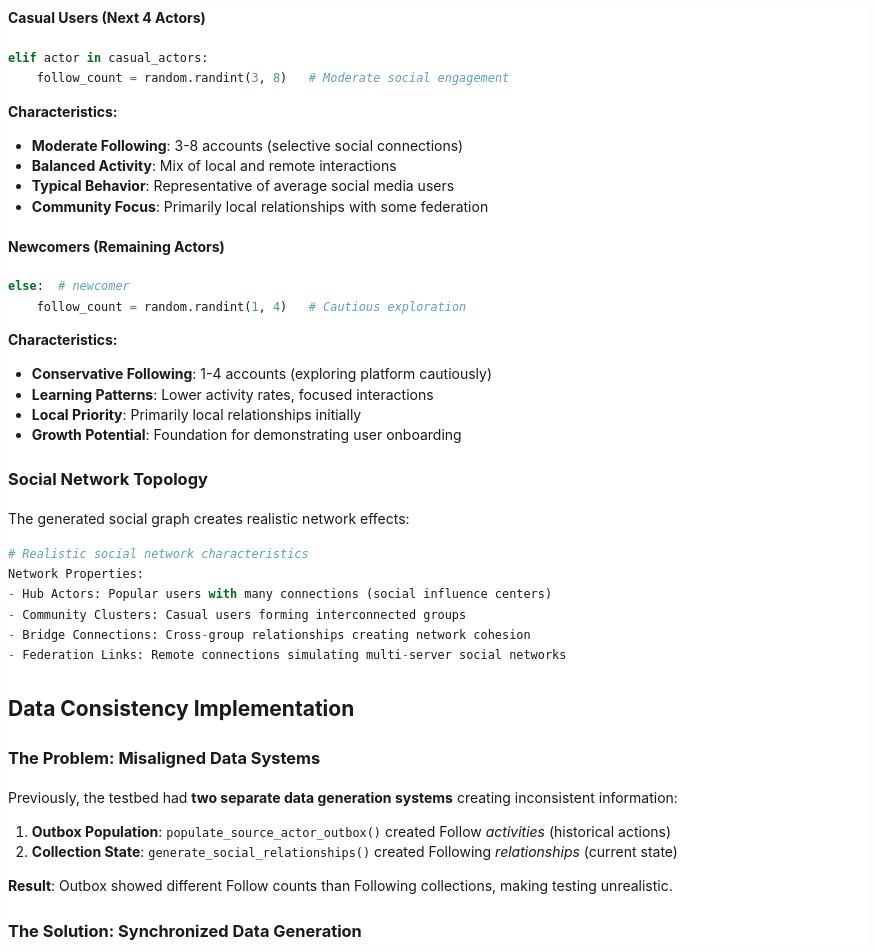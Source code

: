 #### Casual Users (Next 4 Actors)  
```python
elif actor in casual_actors:
    follow_count = random.randint(3, 8)   # Moderate social engagement
```

**Characteristics:**
- **Moderate Following**: 3-8 accounts (selective social connections)
- **Balanced Activity**: Mix of local and remote interactions
- **Typical Behavior**: Representative of average social media users
- **Community Focus**: Primarily local relationships with some federation

#### Newcomers (Remaining Actors)
```python
else:  # newcomer
    follow_count = random.randint(1, 4)   # Cautious exploration
```

**Characteristics:**
- **Conservative Following**: 1-4 accounts (exploring platform cautiously)
- **Learning Patterns**: Lower activity rates, focused interactions
- **Local Priority**: Primarily local relationships initially
- **Growth Potential**: Foundation for demonstrating user onboarding

### Social Network Topology

The generated social graph creates realistic network effects:

```python
# Realistic social network characteristics
Network Properties:
- Hub Actors: Popular users with many connections (social influence centers)
- Community Clusters: Casual users forming interconnected groups
- Bridge Connections: Cross-group relationships creating network cohesion
- Federation Links: Remote connections simulating multi-server social networks
```

## Data Consistency Implementation

### The Problem: Misaligned Data Systems

Previously, the testbed had **two separate data generation systems** creating inconsistent information:

1. **Outbox Population**: `populate_source_actor_outbox()` created Follow *activities* (historical actions)
2. **Collection State**: `generate_social_relationships()` created Following *relationships* (current state)

**Result**: Outbox showed different Follow counts than Following collections, making testing unrealistic.

### The Solution: Synchronized Data Generation

